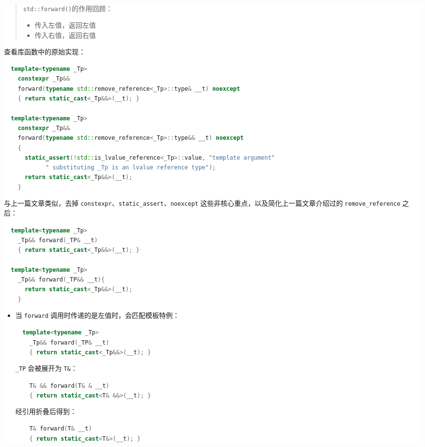 > `std::forward()`的作用回顾：
>
> - 传入左值，返回左值
> - 传入右值，返回右值



查看库函数中的原始实现：

```C++
  template<typename _Tp>
    constexpr _Tp&&
    forward(typename std::remove_reference<_Tp>::type& __t) noexcept
    { return static_cast<_Tp&&>(__t); }

  template<typename _Tp>
    constexpr _Tp&&
    forward(typename std::remove_reference<_Tp>::type&& __t) noexcept
    {
      static_assert(!std::is_lvalue_reference<_Tp>::value, "template argument"
            " substituting _Tp is an lvalue reference type");
      return static_cast<_Tp&&>(__t);
    }
```

与上一篇文章类似，去掉 `constexpr`、`static_assert`、`noexcept` 这些非核心重点，以及简化上一篇文章介绍过的 `remove_reference` 之后：

```c++
  template<typename _Tp>
    _Tp&& forward(_TP& __t)
    { return static_cast<_Tp&&>(__t); }

  template<typename _Tp>
    _Tp&& forward(_TP&& __t){
      return static_cast<_Tp&&>(__t);
    }
```

- 当 `forward` 调用时传递的是左值时，会匹配模板特例：

  ```c++
    template<typename _Tp>
      _Tp&& forward(_TP& __t)
      { return static_cast<_Tp&&>(__t); }
  ```

  `_TP` 会被展开为 `T&`：

  ```c++
      T& && forward(T& & __t)
      { return static_cast<T& &&>(__t); }
  ```

  经引用折叠后得到：

  ```c++
      T& forward(T& __t)
      { return static_cast<T&>(__t); }
  ```
